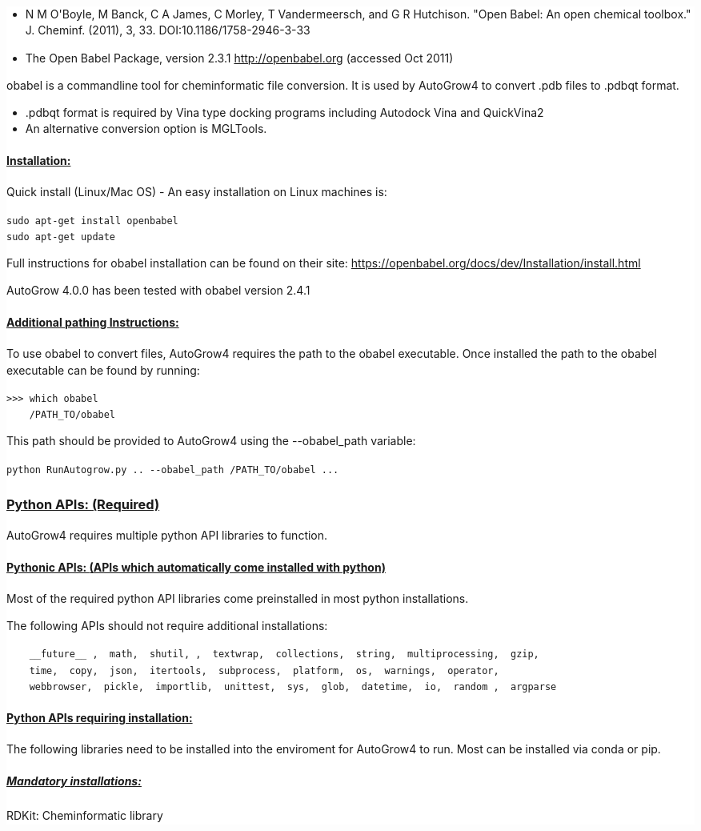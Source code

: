 *  N M O'Boyle, M Banck, C A James, C Morley, T Vandermeersch, and G R Hutchison. "Open Babel: An open chemical toolbox." J. Cheminf. (2011), 3, 33. DOI:10.1186/1758-2946-3-33
  
*  The Open Babel Package, version 2.3.1 http://openbabel.org (accessed Oct 2011)

obabel is a commandline tool for cheminformatic file conversion. It is used by AutoGrow4 to convert .pdb files to .pdbqt format.
* .pdbqt format is required by Vina type docking programs including Autodock Vina and QuickVina2
* An alternative conversion option is MGLTools.
            
####  <ins><b>  Installation: <ins></b>
Quick install (Linux/Mac OS) - An easy installation on Linux machines is:

    sudo apt-get install openbabel
    sudo apt-get update

Full instructions for obabel installation can be found on their site: https://openbabel.org/docs/dev/Installation/install.html

AutoGrow 4.0.0 has been tested with obabel version 2.4.1
            
            
####  <ins><b>  Additional pathing Instructions: <ins></b>
To use obabel to convert files, AutoGrow4 requires the path to the obabel executable. 
Once installed the path to the obabel executable can be found by running:

    >>> which obabel
        /PATH_TO/obabel

This path should be provided to AutoGrow4 using the --obabel_path variable:

    python RunAutogrow.py .. --obabel_path /PATH_TO/obabel ...

    
### <ins><b> Python APIs: <ins></b> (Required) 
    
AutoGrow4 requires multiple python API libraries to function. 
        
####   <ins><b> Pythonic APIs: <ins></b> (APIs which automatically come installed with python)
Most of the required python API libraries come preinstalled in most python installations.

The following APIs should not require additional installations:

        __future__ ,  math,  shutil, ,  textwrap,  collections,  string,  multiprocessing,  gzip,  
        time,  copy,  json,  itertools,  subprocess,  platform,  os,  warnings,  operator,  
        webbrowser,  pickle,  importlib,  unittest,  sys,  glob,  datetime,  io,  random ,  argparse


####  <ins><b>  Python APIs requiring installation: <ins></b>

The following libraries need to be installed into the enviroment for AutoGrow4 to run. Most can be installed via conda or pip.

#####  <ins><b>     Mandatory installations: <ins></b>
    
RDKit: Cheminformatic library
